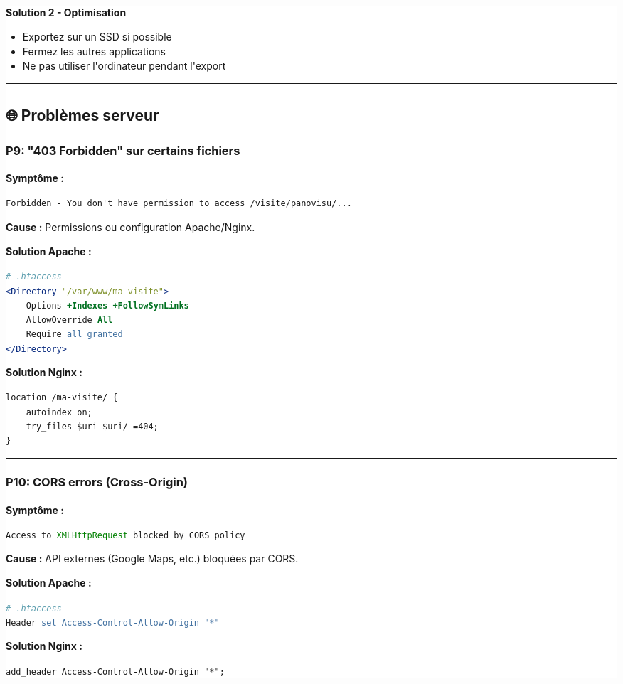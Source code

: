 **Solution 2 - Optimisation**
- Exportez sur un SSD si possible
- Fermez les autres applications
- Ne pas utiliser l'ordinateur pendant l'export

---

## 🌐 Problèmes serveur

### P9: "403 Forbidden" sur certains fichiers

**Symptôme :**
```
Forbidden - You don't have permission to access /visite/panovisu/...
```

**Cause :**
Permissions ou configuration Apache/Nginx.

**Solution Apache :**
```apache
# .htaccess
<Directory "/var/www/ma-visite">
    Options +Indexes +FollowSymLinks
    AllowOverride All
    Require all granted
</Directory>
```

**Solution Nginx :**
```nginx
location /ma-visite/ {
    autoindex on;
    try_files $uri $uri/ =404;
}
```

---

### P10: CORS errors (Cross-Origin)

**Symptôme :**
```javascript
Access to XMLHttpRequest blocked by CORS policy
```

**Cause :**
API externes (Google Maps, etc.) bloquées par CORS.

**Solution Apache :**
```apache
# .htaccess
Header set Access-Control-Allow-Origin "*"
```

**Solution Nginx :**
```nginx
add_header Access-Control-Allow-Origin "*";
```
